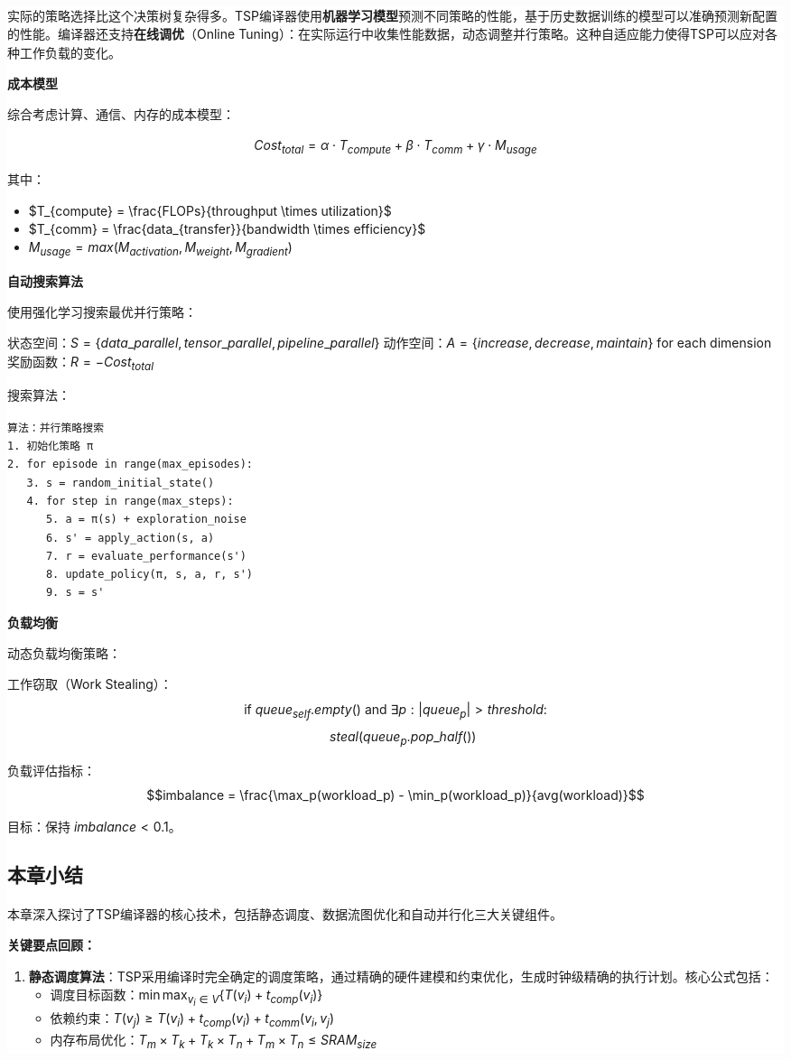 实际的策略选择比这个决策树复杂得多。TSP编译器使用**机器学习模型**预测不同策略的性能，基于历史数据训练的模型可以准确预测新配置的性能。编译器还支持**在线调优**（Online Tuning）：在实际运行中收集性能数据，动态调整并行策略。这种自适应能力使得TSP可以应对各种工作负载的变化。

**成本模型**

综合考虑计算、通信、内存的成本模型：

$$Cost_{total} = \alpha \cdot T_{compute} + \beta \cdot T_{comm} + \gamma \cdot M_{usage}$$

其中：
- $T_{compute} = \frac{FLOPs}{throughput \times utilization}$
- $T_{comm} = \frac{data_{transfer}}{bandwidth \times efficiency}$
- $M_{usage} = max(M_{activation}, M_{weight}, M_{gradient})$

**自动搜索算法**

使用强化学习搜索最优并行策略：

状态空间：$S = \{data\_parallel, tensor\_parallel, pipeline\_parallel\}$
动作空间：$A = \{increase, decrease, maintain\}$ for each dimension
奖励函数：$R = -Cost_{total}$

搜索算法：
```
算法：并行策略搜索
1. 初始化策略 π
2. for episode in range(max_episodes):
   3. s = random_initial_state()
   4. for step in range(max_steps):
      5. a = π(s) + exploration_noise
      6. s' = apply_action(s, a)
      7. r = evaluate_performance(s')
      8. update_policy(π, s, a, r, s')
      9. s = s'
```

**负载均衡**

动态负载均衡策略：

工作窃取（Work Stealing）：
$$\text{if } queue_{self}.empty() \text{ and } \exists p: |queue_p| > threshold:$$
$$\quad steal(queue_p.pop\_half())$$

负载评估指标：
$$imbalance = \frac{\max_p(workload_p) - \min_p(workload_p)}{avg(workload)}$$

目标：保持 $imbalance < 0.1$。

## 本章小结

本章深入探讨了TSP编译器的核心技术，包括静态调度、数据流图优化和自动并行化三大关键组件。

**关键要点回顾：**

1. **静态调度算法**：TSP采用编译时完全确定的调度策略，通过精确的硬件建模和约束优化，生成时钟级精确的执行计划。核心公式包括：
   - 调度目标函数：$\min \max_{v_i \in V} \{T(v_i) + t_{comp}(v_i)\}$
   - 依赖约束：$T(v_j) \geq T(v_i) + t_{comp}(v_i) + t_{comm}(v_i, v_j)$
   - 内存布局优化：$T_m \times T_k + T_k \times T_n + T_m \times T_n \leq SRAM_{size}$
